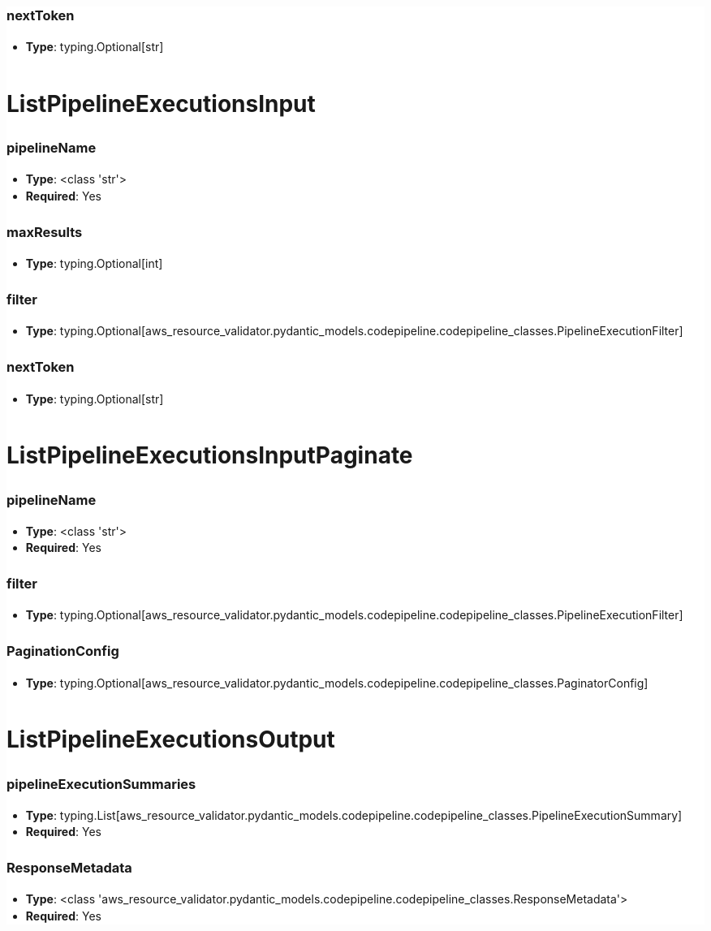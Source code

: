 ### nextToken
- **Type**: typing.Optional[str]


# ListPipelineExecutionsInput

### pipelineName
- **Type**: <class 'str'>
- **Required**: Yes

### maxResults
- **Type**: typing.Optional[int]

### filter
- **Type**: typing.Optional[aws_resource_validator.pydantic_models.codepipeline.codepipeline_classes.PipelineExecutionFilter]

### nextToken
- **Type**: typing.Optional[str]


# ListPipelineExecutionsInputPaginate

### pipelineName
- **Type**: <class 'str'>
- **Required**: Yes

### filter
- **Type**: typing.Optional[aws_resource_validator.pydantic_models.codepipeline.codepipeline_classes.PipelineExecutionFilter]

### PaginationConfig
- **Type**: typing.Optional[aws_resource_validator.pydantic_models.codepipeline.codepipeline_classes.PaginatorConfig]


# ListPipelineExecutionsOutput

### pipelineExecutionSummaries
- **Type**: typing.List[aws_resource_validator.pydantic_models.codepipeline.codepipeline_classes.PipelineExecutionSummary]
- **Required**: Yes

### ResponseMetadata
- **Type**: <class 'aws_resource_validator.pydantic_models.codepipeline.codepipeline_classes.ResponseMetadata'>
- **Required**: Yes
